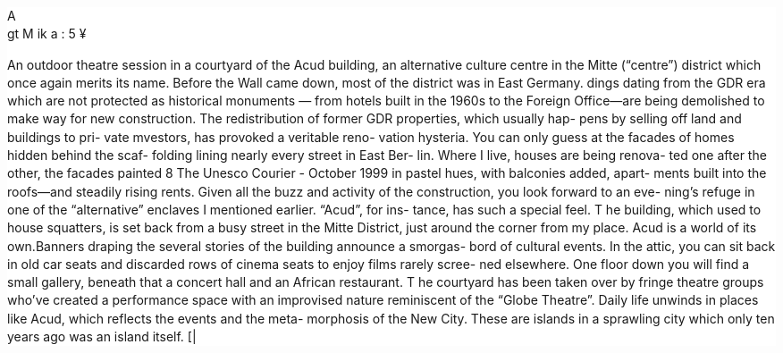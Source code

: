   
  
 
  
A  
gt
 M
ik
a 
: 
5 
¥ 
  
An outdoor theatre session in a courtyard of the Acud building, an alternative culture centre in the Mitte (“centre”) district which once again merits its name. 
Before the Wall came down, most of the district was in East Germany. 
dings dating from the GDR era which are 
not protected as historical monuments — 
from hotels built in the 1960s to the Foreign 
Office—are being demolished to make way 
for new construction. The redistribution of 
former GDR properties, which usually hap- 
pens by selling off land and buildings to pri- 
vate mvestors, has provoked a veritable reno- 
vation hysteria. You can only guess at the 
facades of homes hidden behind the scaf- 
folding lining nearly every street in East Ber- 
lin. Where I live, houses are being renova- 
ted one after the other, the facades painted 
8 The Unesco Courier - October 1999 
in pastel hues, with balconies added, apart- 
ments built into the roofs—and steadily 
rising rents. 
Given all the buzz and activity of the 
construction, you look forward to an eve- 
ning’s refuge in one of the “alternative” 
enclaves I mentioned earlier. “Acud”, for ins- 
tance, has such a special feel. T he building, 
which used to house squatters, is set back 
from a busy street in the Mitte District, just 
around the corner from my place. Acud is a 
world of its own.Banners draping the several 
stories of the building announce a smorgas- 
bord of cultural events. In the attic, you can 
sit back in old car seats and discarded rows 
of cinema seats to enjoy films rarely scree- 
ned elsewhere. One floor down you will find 
a small gallery, beneath that a concert hall 
and an African restaurant. T he courtyard has 
been taken over by fringe theatre groups 
who’ve created a performance space with an 
improvised nature reminiscent of the “Globe 
Theatre”. Daily life unwinds in places like 
Acud, which reflects the events and the meta- 
morphosis of the New City. These are islands 
in a sprawling city which only ten years ago 
was an island itself. [|
